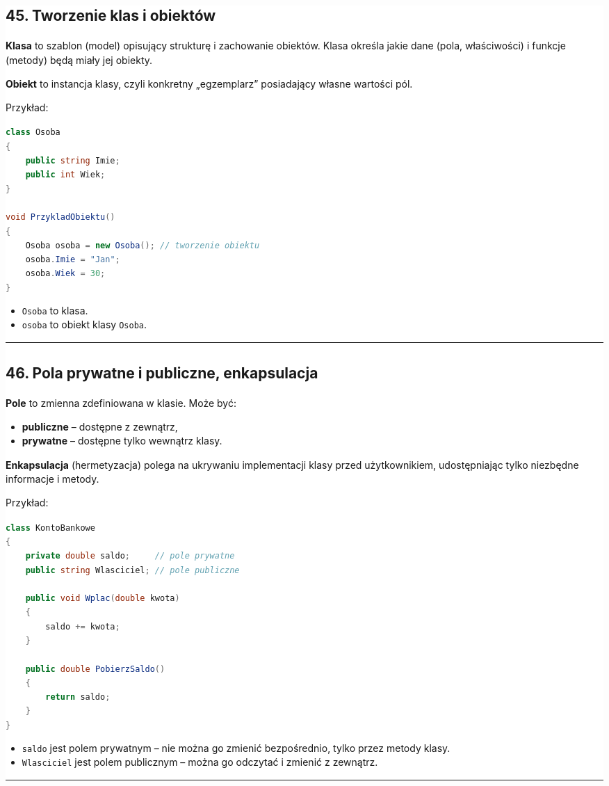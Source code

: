 ## 45. Tworzenie klas i obiektów

**Klasa** to szablon (model) opisujący strukturę i zachowanie obiektów. Klasa określa jakie dane (pola, właściwości) i funkcje (metody) będą miały jej obiekty.

**Obiekt** to instancja klasy, czyli konkretny „egzemplarz” posiadający własne wartości pól.

Przykład:
```csharp
class Osoba
{
    public string Imie;
    public int Wiek;
}

void PrzykladObiektu()
{
    Osoba osoba = new Osoba(); // tworzenie obiektu
    osoba.Imie = "Jan";
    osoba.Wiek = 30;
}
```
- `Osoba` to klasa.
- `osoba` to obiekt klasy `Osoba`.

---

## 46. Pola prywatne i publiczne, enkapsulacja

**Pole** to zmienna zdefiniowana w klasie. Może być:
- **publiczne** – dostępne z zewnątrz,
- **prywatne** – dostępne tylko wewnątrz klasy.

**Enkapsulacja** (hermetyzacja) polega na ukrywaniu implementacji klasy przed użytkownikiem, udostępniając tylko niezbędne informacje i metody.

Przykład:
```csharp
class KontoBankowe
{
    private double saldo;     // pole prywatne
    public string Wlasciciel; // pole publiczne

    public void Wplac(double kwota)
    {
        saldo += kwota;
    }

    public double PobierzSaldo()
    {
        return saldo;
    }
}
```
- `saldo` jest polem prywatnym – nie można go zmienić bezpośrednio, tylko przez metody klasy.
- `Wlasciciel` jest polem publicznym – można go odczytać i zmienić z zewnątrz.

---